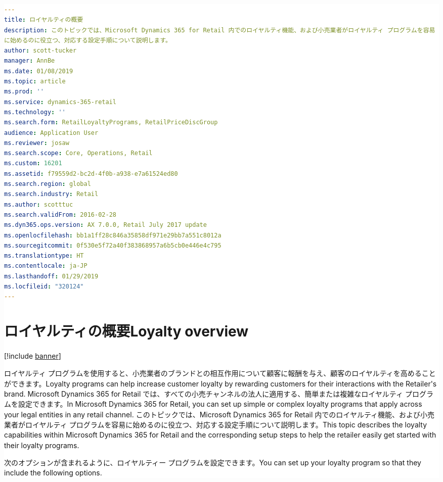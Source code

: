 ```yaml
---
title: ロイヤルティの概要
description: このトピックでは、Microsoft Dynamics 365 for Retail 内でのロイヤルティ機能、および小売業者がロイヤルティ プログラムを容易に始めるのに役立つ、対応する設定手順について説明します。
author: scott-tucker
manager: AnnBe
ms.date: 01/08/2019
ms.topic: article
ms.prod: ''
ms.service: dynamics-365-retail
ms.technology: ''
ms.search.form: RetailLoyaltyPrograms, RetailPriceDiscGroup
audience: Application User
ms.reviewer: josaw
ms.search.scope: Core, Operations, Retail
ms.custom: 16201
ms.assetid: f79559d2-bc2d-4f0b-a938-e7a61524ed80
ms.search.region: global
ms.search.industry: Retail
ms.author: scotttuc
ms.search.validFrom: 2016-02-28
ms.dyn365.ops.version: AX 7.0.0, Retail July 2017 update
ms.openlocfilehash: bb1a1ff28c846a35858df971e29bb7a551c8012a
ms.sourcegitcommit: 0f530e5f72a40f383868957a6b5cb0e446e4c795
ms.translationtype: HT
ms.contentlocale: ja-JP
ms.lasthandoff: 01/29/2019
ms.locfileid: "320124"
---
```

# <a name="loyalty-overview"></a><span data-ttu-id="10633-103">ロイヤルティの概要</span><span class="sxs-lookup"><span data-stu-id="10633-103">Loyalty overview</span></span>

[!include [banner](includes/banner.md)]

<span data-ttu-id="10633-104">ロイヤルティ プログラムを使用すると、小売業者のブランドとの相互作用について顧客に報酬を与え、顧客のロイヤルティを高めることができます。</span><span class="sxs-lookup"><span data-stu-id="10633-104">Loyalty programs can help increase customer loyalty by rewarding customers for their interactions with the Retailer's brand.</span></span> <span data-ttu-id="10633-105">Microsoft Dynamics 365 for Retail では、すべての小売チャンネルの法人に適用する、簡単または複雑なロイヤルティ プログラムを設定できます。</span><span class="sxs-lookup"><span data-stu-id="10633-105">In Microsoft Dynamics 365 for Retail, you can set up simple or complex loyalty programs that apply across your legal entities in any retail channel.</span></span> <span data-ttu-id="10633-106">このトピックでは、Microsoft Dynamics 365 for Retail 内でのロイヤルティ機能、および小売業者がロイヤルティ プログラムを容易に始めるのに役立つ、対応する設定手順について説明します。</span><span class="sxs-lookup"><span data-stu-id="10633-106">This topic describes the loyalty capabilities within Microsoft Dynamics 365 for Retail and the corresponding setup steps to help the retailer easily get started with their loyalty programs.</span></span>

<span data-ttu-id="10633-107">次のオプションが含まれるように、ロイヤルティー プログラムを設定できます。</span><span class="sxs-lookup"><span data-stu-id="10633-107">You can set up your loyalty program so that they include the following options.</span></span>
